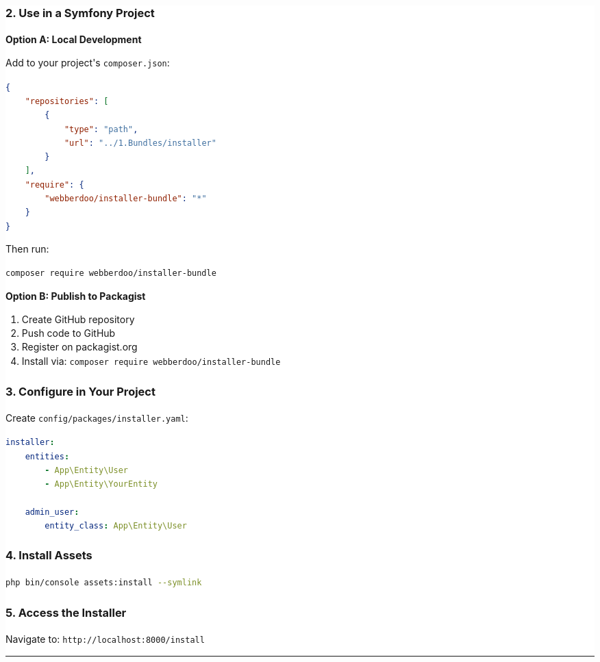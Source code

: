 ### 2. Use in a Symfony Project

**Option A: Local Development**

Add to your project's `composer.json`:

```json
{
    "repositories": [
        {
            "type": "path",
            "url": "../1.Bundles/installer"
        }
    ],
    "require": {
        "webberdoo/installer-bundle": "*"
    }
}
```

Then run:
```bash
composer require webberdoo/installer-bundle
```

**Option B: Publish to Packagist**

1. Create GitHub repository
2. Push code to GitHub
3. Register on packagist.org
4. Install via: `composer require webberdoo/installer-bundle`

### 3. Configure in Your Project

Create `config/packages/installer.yaml`:

```yaml
installer:
    entities:
        - App\Entity\User
        - App\Entity\YourEntity
    
    admin_user:
        entity_class: App\Entity\User
```

### 4. Install Assets

```bash
php bin/console assets:install --symlink
```

### 5. Access the Installer

Navigate to: `http://localhost:8000/install`

---